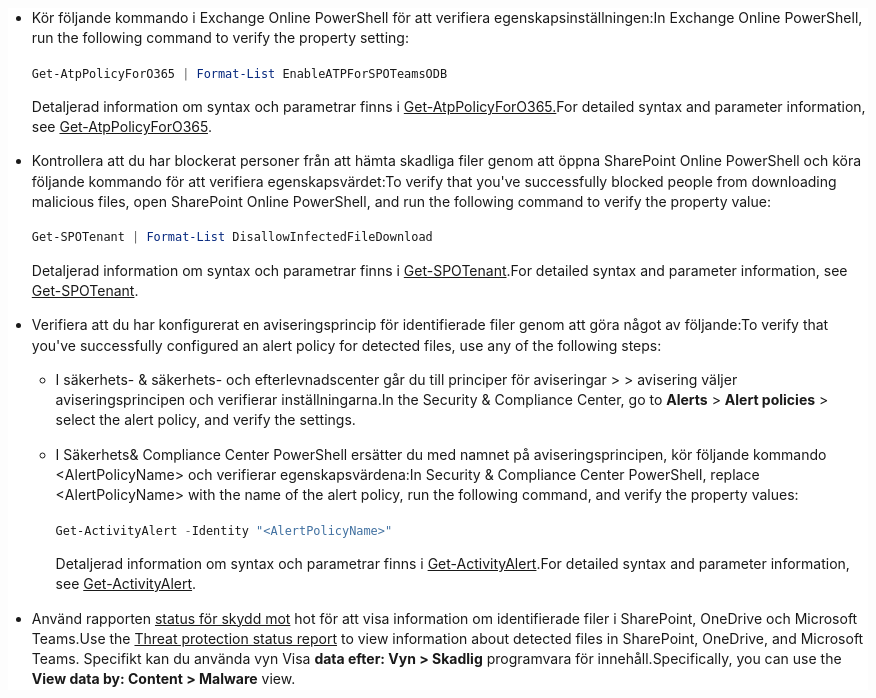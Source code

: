   - <span data-ttu-id="b3130-168">Kör följande kommando i Exchange Online PowerShell för att verifiera egenskapsinställningen:</span><span class="sxs-lookup"><span data-stu-id="b3130-168">In Exchange Online PowerShell, run the following command to verify the property setting:</span></span>

    ```powershell
    Get-AtpPolicyForO365 | Format-List EnableATPForSPOTeamsODB
    ```

    <span data-ttu-id="b3130-169">Detaljerad information om syntax och parametrar finns i [Get-AtpPolicyForO365.](/powershell/module/exchange/get-atppolicyforo365)</span><span class="sxs-lookup"><span data-stu-id="b3130-169">For detailed syntax and parameter information, see [Get-AtpPolicyForO365](/powershell/module/exchange/get-atppolicyforo365).</span></span>

- <span data-ttu-id="b3130-170">Kontrollera att du har blockerat personer från att hämta skadliga filer genom att öppna SharePoint Online PowerShell och köra följande kommando för att verifiera egenskapsvärdet:</span><span class="sxs-lookup"><span data-stu-id="b3130-170">To verify that you've successfully blocked people from downloading malicious files, open SharePoint Online PowerShell, and run the following command to verify the property value:</span></span>

  ```powershell
  Get-SPOTenant | Format-List DisallowInfectedFileDownload
  ```

  <span data-ttu-id="b3130-171">Detaljerad information om syntax och parametrar finns i [Get-SPOTenant](/powershell/module/sharepoint-online/Set-SPOTenant).</span><span class="sxs-lookup"><span data-stu-id="b3130-171">For detailed syntax and parameter information, see [Get-SPOTenant](/powershell/module/sharepoint-online/Set-SPOTenant).</span></span>

- <span data-ttu-id="b3130-172">Verifiera att du har konfigurerat en aviseringsprincip för identifierade filer genom att göra något av följande:</span><span class="sxs-lookup"><span data-stu-id="b3130-172">To verify that you've successfully configured an alert policy for detected files, use any of the following steps:</span></span>

  - <span data-ttu-id="b3130-173">I säkerhets- & säkerhets- och  efterlevnadscenter går du till principer för aviseringar \>  \> avisering väljer aviseringsprincipen och verifierar inställningarna.</span><span class="sxs-lookup"><span data-stu-id="b3130-173">In the Security & Compliance Center, go to **Alerts** \> **Alert policies** \> select the alert policy, and verify the settings.</span></span>

  - <span data-ttu-id="b3130-174">I Säkerhets& Compliance Center PowerShell ersätter du med namnet på aviseringsprincipen, kör följande kommando \<AlertPolicyName\> och verifierar egenskapsvärdena:</span><span class="sxs-lookup"><span data-stu-id="b3130-174">In Security & Compliance Center PowerShell, replace \<AlertPolicyName\> with the name of the alert policy, run the following command, and verify the property values:</span></span>

    ```powershell
    Get-ActivityAlert -Identity "<AlertPolicyName>"
    ```

    <span data-ttu-id="b3130-175">Detaljerad information om syntax och parametrar finns i [Get-ActivityAlert](/powershell/module/exchange/get-activityalert).</span><span class="sxs-lookup"><span data-stu-id="b3130-175">For detailed syntax and parameter information, see [Get-ActivityAlert](/powershell/module/exchange/get-activityalert).</span></span>

- <span data-ttu-id="b3130-176">Använd rapporten [status för skydd mot](view-email-security-reports.md#threat-protection-status-report) hot för att visa information om identifierade filer i SharePoint, OneDrive och Microsoft Teams.</span><span class="sxs-lookup"><span data-stu-id="b3130-176">Use the [Threat protection status report](view-email-security-reports.md#threat-protection-status-report) to view information about detected files in SharePoint, OneDrive, and Microsoft Teams.</span></span> <span data-ttu-id="b3130-177">Specifikt kan du använda vyn Visa **data efter: Vyn \> Skadlig** programvara för innehåll.</span><span class="sxs-lookup"><span data-stu-id="b3130-177">Specifically, you can use the **View data by: Content \> Malware** view.</span></span>